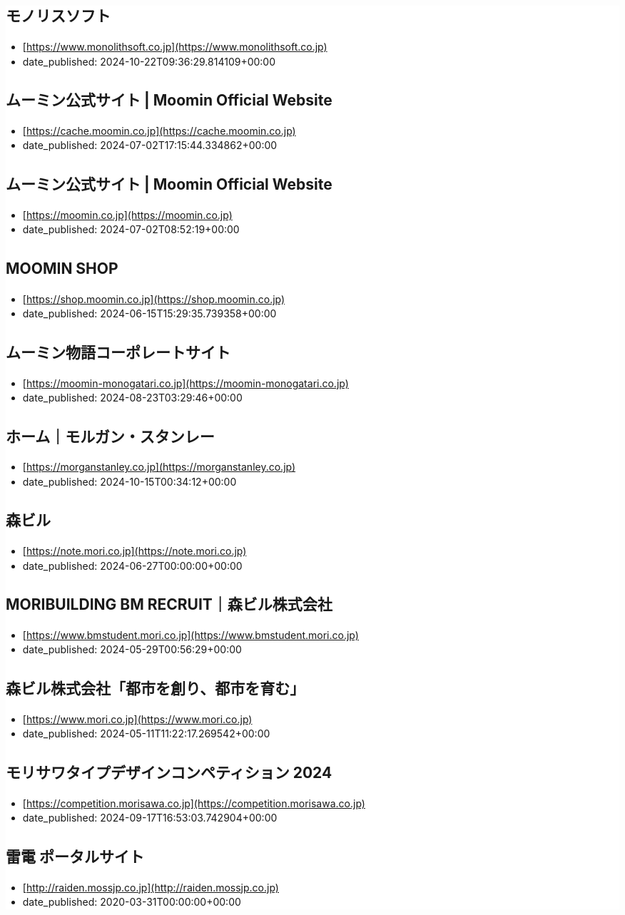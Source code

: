  ## モノリスソフト
 - [https://www.monolithsoft.co.jp](https://www.monolithsoft.co.jp)
 - date_published: 2024-10-22T09:36:29.814109+00:00

 ## ムーミン公式サイト | Moomin Official Website
 - [https://cache.moomin.co.jp](https://cache.moomin.co.jp)
 - date_published: 2024-07-02T17:15:44.334862+00:00

 ## ムーミン公式サイト | Moomin Official Website
 - [https://moomin.co.jp](https://moomin.co.jp)
 - date_published: 2024-07-02T08:52:19+00:00

 ## MOOMIN SHOP
 - [https://shop.moomin.co.jp](https://shop.moomin.co.jp)
 - date_published: 2024-06-15T15:29:35.739358+00:00

 ## ムーミン物語コーポレートサイト
 - [https://moomin-monogatari.co.jp](https://moomin-monogatari.co.jp)
 - date_published: 2024-08-23T03:29:46+00:00

 ## ホーム｜モルガン・スタンレー
 - [https://morganstanley.co.jp](https://morganstanley.co.jp)
 - date_published: 2024-10-15T00:34:12+00:00

 ## 森ビル
 - [https://note.mori.co.jp](https://note.mori.co.jp)
 - date_published: 2024-06-27T00:00:00+00:00

 ## MORIBUILDING BM RECRUIT｜森ビル株式会社
 - [https://www.bmstudent.mori.co.jp](https://www.bmstudent.mori.co.jp)
 - date_published: 2024-05-29T00:56:29+00:00

 ## 森ビル株式会社「都市を創り、都市を育む」
 - [https://www.mori.co.jp](https://www.mori.co.jp)
 - date_published: 2024-05-11T11:22:17.269542+00:00

 ## モリサワタイプデザインコンペティション 2024
 - [https://competition.morisawa.co.jp](https://competition.morisawa.co.jp)
 - date_published: 2024-09-17T16:53:03.742904+00:00

 ## 雷電 ポータルサイト
 - [http://raiden.mossjp.co.jp](http://raiden.mossjp.co.jp)
 - date_published: 2020-03-31T00:00:00+00:00
